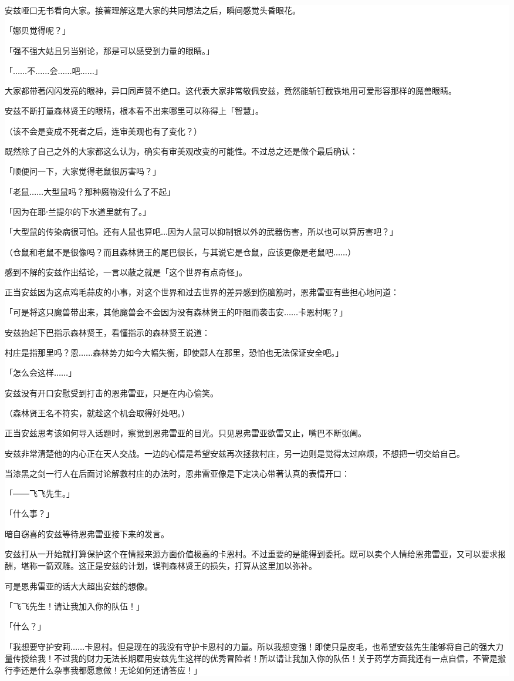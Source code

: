 安兹哑口无书看向大家。接著理解这是大家的共同想法之后，瞬间感觉头昏眼花。

「娜贝觉得呢？」

「强不强大姑且另当别论，那是可以感受到力量的眼睛。」

「……不……会……吧……」

大家都带著闪闪发亮的眼神，异口同声赞不绝口。这代表大家非常敬佩安兹，竟然能斩钉截铁地用可爱形容那样的魔兽眼睛。

安兹不断打量森林贤王的眼睛，根本看不出来哪里可以称得上「智慧」。

（该不会是变成不死者之后，连审美观也有了变化？）

既然除了自己之外的大家都这么认为，确实有审美观改变的可能性。不过总之还是做个最后确认：

「顺便问一下，大家觉得老鼠很厉害吗？」

「老鼠……大型鼠吗？那种魔物没什么了不起」

「因为在耶·兰提尔的下水道里就有了。」

「大型鼠的传染病很可怕。还有人鼠也算吧…因为人鼠可以抑制银以外的武器伤害，所以也可以算厉害吧？」

（仓鼠和老鼠不是很像吗？而且森林贤王的尾巴很长，与其说它是仓鼠，应该更像是老鼠吧……）

感到不解的安兹作出结论，一言以蔽之就是「这个世界有点奇怪」。

正当安兹因为这点鸡毛蒜皮的小事，对这个世界和过去世界的差异感到伤脑筋时，恩弗雷亚有些担心地问道：

「可是将这只魔兽带出来，其他魔兽会不会因为没有森林贤王的吓阻而袭击安……卡恩村呢？」

安兹抬起下巴指示森林贤王，看懂指示的森林贤王说道：

村庄是指那里吗？恩……森林势力如今大幅失衡，即使鄙人在那里，恐怕也无法保证安全吧。」

「怎么会这样……」

安兹没有开口安慰受到打击的恩弗雷亚，只是在内心偷笑。

（森林贤王名不符实，就趁这个机会取得好处吧。）

正当安兹思考该如何导入话题时，察觉到恩弗雷亚的目光。只见恩弗雷亚欲雷又止，嘴巴不断张阖。

安兹非常清楚他的内心正在天人交战。一边的心情是希望安兹再次拯救村庄，另一边则是觉得太过麻烦，不想把一切交给自己。

当漆黑之剑一行人在后面讨论解救村庄的办法时，恩弗雷亚像是下定决心带著认真的表情开口：

「——飞飞先生。」

「什么事？」

暗自窃喜的安兹等待恩弗雷亚接下来的发言。

安兹打从一开始就打算保护这个在情报来源方面价值极高的卡恩村。不过重要的是能得到委托。既可以卖个人情给恩弗雷亚，又可以要求报酬，堪称一箭双雕。这正是安兹的计划，误判森林贤王的损失，打算从这里加以弥补。

可是恩弗雷亚的话大大超出安兹的想像。

「飞飞先生！请让我加入你的队伍！」

「什么？」

「我想要守护安莉……卡恩村。但是现在的我没有守护卡恩村的力量。所以我想变强！即使只是皮毛，也希望安兹先生能够将自己的强大力量传授给我！不过我的财力无法长期雇用安兹先生这样的优秀冒险者！所以请让我加入你的队伍！关于药学方面我还有一点自信，不管是搬行李还是什么杂事我都愿意做！无论如何还请答应！」
